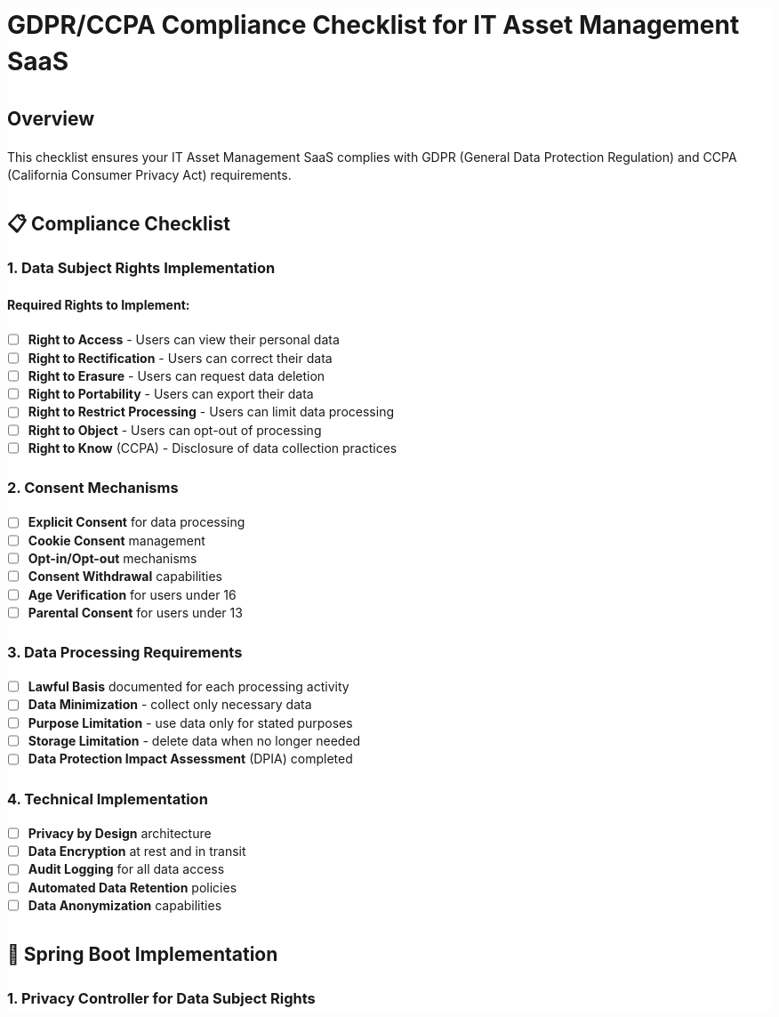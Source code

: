 # GDPR/CCPA Compliance Checklist for IT Asset Management SaaS

## Overview

This checklist ensures your IT Asset Management SaaS complies with GDPR (General Data Protection Regulation) and CCPA (California Consumer Privacy Act) requirements.

## 📋 Compliance Checklist

### 1. Data Subject Rights Implementation

#### Required Rights to Implement:
- [ ] **Right to Access** - Users can view their personal data
- [ ] **Right to Rectification** - Users can correct their data
- [ ] **Right to Erasure** - Users can request data deletion
- [ ] **Right to Portability** - Users can export their data
- [ ] **Right to Restrict Processing** - Users can limit data processing
- [ ] **Right to Object** - Users can opt-out of processing
- [ ] **Right to Know** (CCPA) - Disclosure of data collection practices

### 2. Consent Mechanisms

- [ ] **Explicit Consent** for data processing
- [ ] **Cookie Consent** management
- [ ] **Opt-in/Opt-out** mechanisms
- [ ] **Consent Withdrawal** capabilities
- [ ] **Age Verification** for users under 16
- [ ] **Parental Consent** for users under 13

### 3. Data Processing Requirements

- [ ] **Lawful Basis** documented for each processing activity
- [ ] **Data Minimization** - collect only necessary data
- [ ] **Purpose Limitation** - use data only for stated purposes
- [ ] **Storage Limitation** - delete data when no longer needed
- [ ] **Data Protection Impact Assessment** (DPIA) completed

### 4. Technical Implementation

- [ ] **Privacy by Design** architecture
- [ ] **Data Encryption** at rest and in transit
- [ ] **Audit Logging** for all data access
- [ ] **Automated Data Retention** policies
- [ ] **Data Anonymization** capabilities

## 🔧 Spring Boot Implementation

### 1. Privacy Controller for Data Subject Rights

